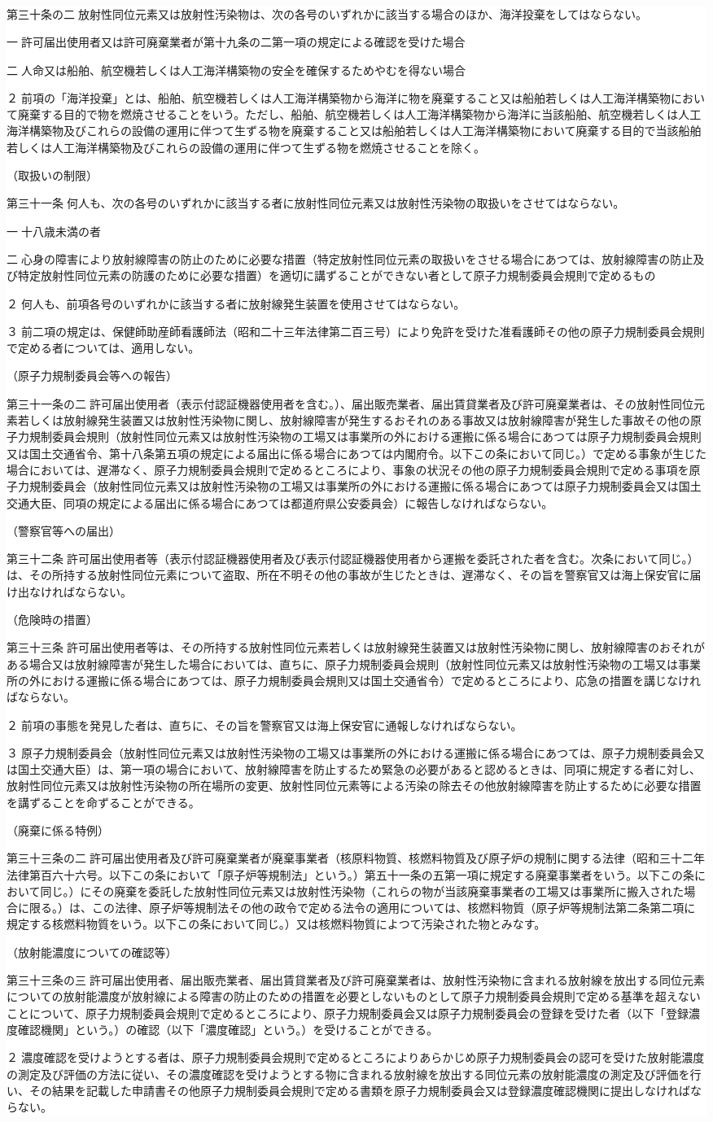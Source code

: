 第三十条の二 放射性同位元素又は放射性汚染物は、次の各号のいずれかに該当する場合のほか、海洋投棄をしてはならない。

一 許可届出使用者又は許可廃棄業者が第十九条の二第一項の規定による確認を受けた場合

二 人命又は船舶、航空機若しくは人工海洋構築物の安全を確保するためやむを得ない場合

２ 前項の「海洋投棄」とは、船舶、航空機若しくは人工海洋構築物から海洋に物を廃棄すること又は船舶若しくは人工海洋構築物において廃棄する目的で物を燃焼させることをいう。ただし、船舶、航空機若しくは人工海洋構築物から海洋に当該船舶、航空機若しくは人工海洋構築物及びこれらの設備の運用に伴つて生ずる物を廃棄すること又は船舶若しくは人工海洋構築物において廃棄する目的で当該船舶若しくは人工海洋構築物及びこれらの設備の運用に伴つて生ずる物を燃焼させることを除く。

（取扱いの制限）

第三十一条 何人も、次の各号のいずれかに該当する者に放射性同位元素又は放射性汚染物の取扱いをさせてはならない。

一 十八歳未満の者

二 心身の障害により放射線障害の防止のために必要な措置（特定放射性同位元素の取扱いをさせる場合にあつては、放射線障害の防止及び特定放射性同位元素の防護のために必要な措置）を適切に講ずることができない者として原子力規制委員会規則で定めるもの

２ 何人も、前項各号のいずれかに該当する者に放射線発生装置を使用させてはならない。

３ 前二項の規定は、保健師助産師看護師法（昭和二十三年法律第二百三号）により免許を受けた准看護師その他の原子力規制委員会規則で定める者については、適用しない。

（原子力規制委員会等への報告）

第三十一条の二 許可届出使用者（表示付認証機器使用者を含む。）、届出販売業者、届出賃貸業者及び許可廃棄業者は、その放射性同位元素若しくは放射線発生装置又は放射性汚染物に関し、放射線障害が発生するおそれのある事故又は放射線障害が発生した事故その他の原子力規制委員会規則（放射性同位元素又は放射性汚染物の工場又は事業所の外における運搬に係る場合にあつては原子力規制委員会規則又は国土交通省令、第十八条第五項の規定による届出に係る場合にあつては内閣府令。以下この条において同じ。）で定める事象が生じた場合においては、遅滞なく、原子力規制委員会規則で定めるところにより、事象の状況その他の原子力規制委員会規則で定める事項を原子力規制委員会（放射性同位元素又は放射性汚染物の工場又は事業所の外における運搬に係る場合にあつては原子力規制委員会又は国土交通大臣、同項の規定による届出に係る場合にあつては都道府県公安委員会）に報告しなければならない。

（警察官等への届出）

第三十二条 許可届出使用者等（表示付認証機器使用者及び表示付認証機器使用者から運搬を委託された者を含む。次条において同じ。）は、その所持する放射性同位元素について盗取、所在不明その他の事故が生じたときは、遅滞なく、その旨を警察官又は海上保安官に届け出なければならない。

（危険時の措置）

第三十三条 許可届出使用者等は、その所持する放射性同位元素若しくは放射線発生装置又は放射性汚染物に関し、放射線障害のおそれがある場合又は放射線障害が発生した場合においては、直ちに、原子力規制委員会規則（放射性同位元素又は放射性汚染物の工場又は事業所の外における運搬に係る場合にあつては、原子力規制委員会規則又は国土交通省令）で定めるところにより、応急の措置を講じなければならない。

２ 前項の事態を発見した者は、直ちに、その旨を警察官又は海上保安官に通報しなければならない。

３ 原子力規制委員会（放射性同位元素又は放射性汚染物の工場又は事業所の外における運搬に係る場合にあつては、原子力規制委員会又は国土交通大臣）は、第一項の場合において、放射線障害を防止するため緊急の必要があると認めるときは、同項に規定する者に対し、放射性同位元素又は放射性汚染物の所在場所の変更、放射性同位元素等による汚染の除去その他放射線障害を防止するために必要な措置を講ずることを命ずることができる。

（廃棄に係る特例）

第三十三条の二 許可届出使用者及び許可廃棄業者が廃棄事業者（核原料物質、核燃料物質及び原子炉の規制に関する法律（昭和三十二年法律第百六十六号。以下この条において「原子炉等規制法」という。）第五十一条の五第一項に規定する廃棄事業者をいう。以下この条において同じ。）にその廃棄を委託した放射性同位元素又は放射性汚染物（これらの物が当該廃棄事業者の工場又は事業所に搬入された場合に限る。）は、この法律、原子炉等規制法その他の政令で定める法令の適用については、核燃料物質（原子炉等規制法第二条第二項に規定する核燃料物質をいう。以下この条において同じ。）又は核燃料物質によつて汚染された物とみなす。

（放射能濃度についての確認等）

第三十三条の三 許可届出使用者、届出販売業者、届出賃貸業者及び許可廃棄業者は、放射性汚染物に含まれる放射線を放出する同位元素についての放射能濃度が放射線による障害の防止のための措置を必要としないものとして原子力規制委員会規則で定める基準を超えないことについて、原子力規制委員会規則で定めるところにより、原子力規制委員会又は原子力規制委員会の登録を受けた者（以下「登録濃度確認機関」という。）の確認（以下「濃度確認」という。）を受けることができる。

２ 濃度確認を受けようとする者は、原子力規制委員会規則で定めるところによりあらかじめ原子力規制委員会の認可を受けた放射能濃度の測定及び評価の方法に従い、その濃度確認を受けようとする物に含まれる放射線を放出する同位元素の放射能濃度の測定及び評価を行い、その結果を記載した申請書その他原子力規制委員会規則で定める書類を原子力規制委員会又は登録濃度確認機関に提出しなければならない。
